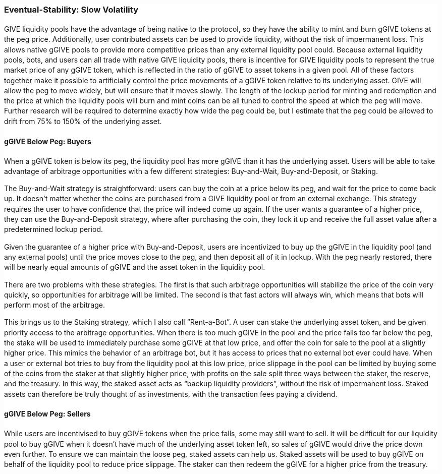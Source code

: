 ### Eventual-Stability: Slow Volatility
GIVE liquidity pools have the advantage of being native to the protocol, so they have the ability to mint and burn gGIVE tokens at the peg price. Additionally, user contributed assets can be used to provide liquidity, without the risk of impermanent loss. This allows native gGIVE pools to provide more competitive prices than any external liquidity pool could. Because external liquidity pools, bots, and users can all trade with native GIVE liquidity pools, there is incentive for GIVE liquidity pools to represent the true market price of any gGIVE token, which is reflected in the ratio of gGIVE to asset tokens in a given pool. All of these factors together make it possible to artificially control the price movements of a gGIVE token relative to its underlying asset. GIVE will allow the peg to move widely, but will ensure that it moves slowly. The length of the lockup period for minting and redemption and the price at which the liquidity pools will burn and mint coins can be all tuned to control the speed at which the peg will move. Further research will be required to determine exactly how wide the peg could be, but I estimate that the peg could be allowed to drift from 75% to 150% of the underlying asset.
#### gGIVE Below Peg: Buyers
When a gGIVE token is below its peg, the liquidity pool has more gGIVE than it has the underlying asset. Users will be able to take advantage of arbitrage opportunities with a few different strategies: Buy-and-Wait, Buy-and-Deposit, or Staking.

The Buy-and-Wait strategy is straightforward: users can buy the coin at a price below its peg, and wait for the price to come back up. It doesn’t matter whether the coins are purchased from a GIVE liquidity pool or from an external exchange. This strategy requires the user to have confidence that the price will indeed come up again. If the user wants a guarantee of a higher price, they can use the Buy-and-Deposit strategy, where after purchasing the coin, they lock it up and receive the full asset value after a predetermined lockup period.

Given the guarantee of a higher price with Buy-and-Deposit, users are incentivized to buy up the gGIVE in the liquidity pool (and any external pools) until the price moves close to the peg, and then deposit all of it in lockup. With the peg nearly restored, there will be nearly equal amounts of gGIVE and the asset token in the liquidity pool.

There are two problems with these strategies. The first is that such arbitrage opportunities will stabilize the price of the coin very quickly, so opportunities for arbitrage will be limited. The second is that fast actors will always win, which means that bots will perform most of the arbitrage.

This brings us to the Staking strategy, which I also call “Rent-a-Bot”. A user can stake the underlying asset token, and be given priority access to the arbitrage opportunities. When there is too much gGIVE in the pool and the price falls too far below the peg, the stake will be used to immediately purchase some gGIVE at that low price, and offer the coin for sale to the pool at a slightly higher price. This mimics the behavior of an arbitrage bot, but it has access to prices that no external bot ever could have. When a user or external bot tries to buy from the liquidity pool at this low price, price slippage in the pool can be limited by buying some of the coins from the staker at that slightly higher price, with profits on the sale split three ways between the staker, the reserve, and the treasury. In this way, the staked asset acts as “backup liquidity providers”, without the risk of impermanent loss. Staked assets can therefore be truly thought of as investments, with the transaction fees paying a dividend.

#### gGIVE Below Peg: Sellers
While users are incentivised to buy gGIVE tokens when the price falls, some may still want to sell. It will be difficult for our liquidity pool to buy gGIVE when it doesn’t have much of the underlying asset token left, so sales of gGIVE would drive the price down even further. To ensure we can maintain the loose peg, staked assets can help us. Staked assets will be used to buy gGIVE on behalf of the liquidity pool to reduce price slippage. The staker can then redeem the gGIVE for a higher price from the treasury.
